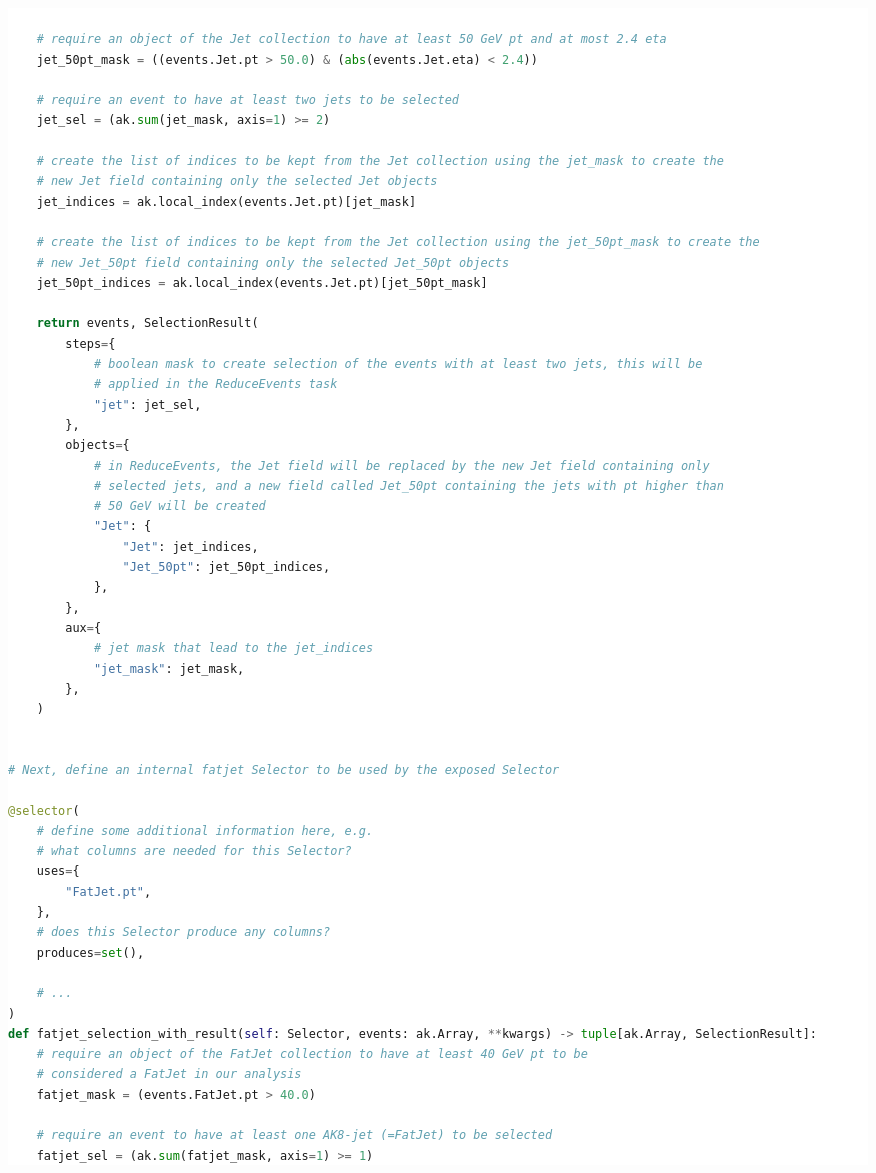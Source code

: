 ```python

    # require an object of the Jet collection to have at least 50 GeV pt and at most 2.4 eta
    jet_50pt_mask = ((events.Jet.pt > 50.0) & (abs(events.Jet.eta) < 2.4))

    # require an event to have at least two jets to be selected
    jet_sel = (ak.sum(jet_mask, axis=1) >= 2)

    # create the list of indices to be kept from the Jet collection using the jet_mask to create the
    # new Jet field containing only the selected Jet objects
    jet_indices = ak.local_index(events.Jet.pt)[jet_mask]

    # create the list of indices to be kept from the Jet collection using the jet_50pt_mask to create the
    # new Jet_50pt field containing only the selected Jet_50pt objects
    jet_50pt_indices = ak.local_index(events.Jet.pt)[jet_50pt_mask]

    return events, SelectionResult(
        steps={
            # boolean mask to create selection of the events with at least two jets, this will be
            # applied in the ReduceEvents task
            "jet": jet_sel,
        },
        objects={
            # in ReduceEvents, the Jet field will be replaced by the new Jet field containing only
            # selected jets, and a new field called Jet_50pt containing the jets with pt higher than
            # 50 GeV will be created
            "Jet": {
                "Jet": jet_indices,
                "Jet_50pt": jet_50pt_indices,
            },
        },
        aux={
            # jet mask that lead to the jet_indices
            "jet_mask": jet_mask,
        },
    )


# Next, define an internal fatjet Selector to be used by the exposed Selector

@selector(
    # define some additional information here, e.g.
    # what columns are needed for this Selector?
    uses={
        "FatJet.pt",
    },
    # does this Selector produce any columns?
    produces=set(),

    # ...
)
def fatjet_selection_with_result(self: Selector, events: ak.Array, **kwargs) -> tuple[ak.Array, SelectionResult]:
    # require an object of the FatJet collection to have at least 40 GeV pt to be
    # considered a FatJet in our analysis
    fatjet_mask = (events.FatJet.pt > 40.0)

    # require an event to have at least one AK8-jet (=FatJet) to be selected
    fatjet_sel = (ak.sum(fatjet_mask, axis=1) >= 1)

```